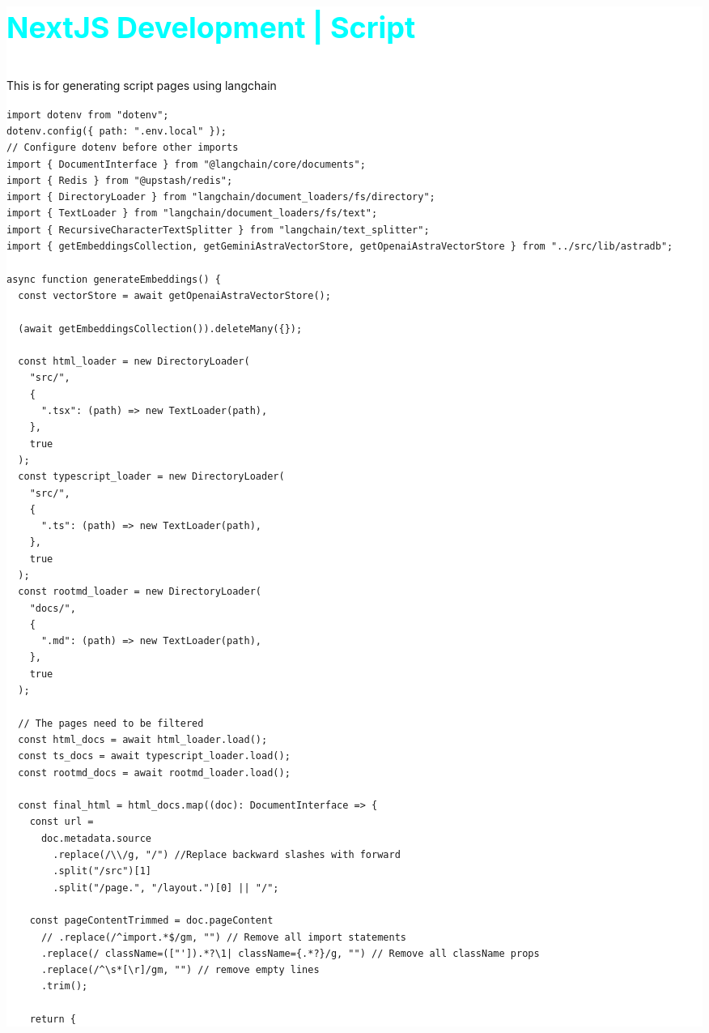 # <p style = "color: cyan; font-size: 36px; ">NextJS Development | Script</p>

This is for generating script pages using langchain

```TS
import dotenv from "dotenv";
dotenv.config({ path: ".env.local" });
// Configure dotenv before other imports
import { DocumentInterface } from "@langchain/core/documents";
import { Redis } from "@upstash/redis";
import { DirectoryLoader } from "langchain/document_loaders/fs/directory";
import { TextLoader } from "langchain/document_loaders/fs/text";
import { RecursiveCharacterTextSplitter } from "langchain/text_splitter";
import { getEmbeddingsCollection, getGeminiAstraVectorStore, getOpenaiAstraVectorStore } from "../src/lib/astradb";

async function generateEmbeddings() {
  const vectorStore = await getOpenaiAstraVectorStore();

  (await getEmbeddingsCollection()).deleteMany({});

  const html_loader = new DirectoryLoader(
    "src/",
    {
      ".tsx": (path) => new TextLoader(path),
    },
    true
  );
  const typescript_loader = new DirectoryLoader(
    "src/",
    {
      ".ts": (path) => new TextLoader(path),
    },
    true
  );
  const rootmd_loader = new DirectoryLoader(
    "docs/",
    {
      ".md": (path) => new TextLoader(path),
    },
    true
  );

  // The pages need to be filtered
  const html_docs = await html_loader.load();
  const ts_docs = await typescript_loader.load();
  const rootmd_docs = await rootmd_loader.load();

  const final_html = html_docs.map((doc): DocumentInterface => {
    const url =
      doc.metadata.source
        .replace(/\\/g, "/") //Replace backward slashes with forward
        .split("/src")[1]
        .split("/page.", "/layout.")[0] || "/";

    const pageContentTrimmed = doc.pageContent
      // .replace(/^import.*$/gm, "") // Remove all import statements
      .replace(/ className=(["']).*?\1| className={.*?}/g, "") // Remove all className props
      .replace(/^\s*[\r]/gm, "") // remove empty lines
      .trim();

    return {
```
